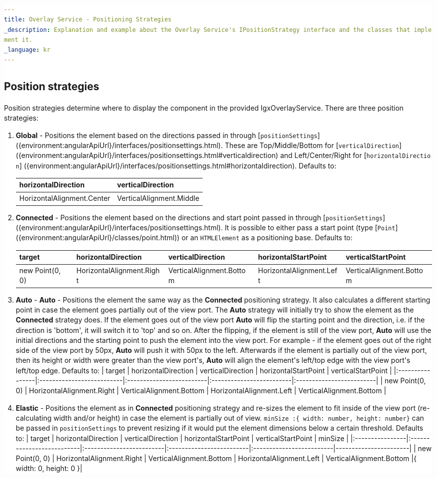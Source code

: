 ```yaml
---
title: Overlay Service - Positioning Strategies
_description: Explanation and example about the Overlay Service's IPositionStrategy interface and the classes that implement it.
_language: kr
---
```


## Position strategies

Position strategies determine where to display the component in the provided IgxOverlayService. There are three position strategies:

1. **Global** - Positions the element based on the directions passed in through [`positionSettings`] ({environment:angularApiUrl}/interfaces/positionsettings.html). These are Top/Middle/Bottom for [`verticalDirection`] ({environment:angularApiUrl}/interfaces/positionsettings.html#verticaldirection) and Left/Center/Right for [`horizontalDirection`] ({environment:angularApiUrl}/interfaces/positionsettings.html#horizontaldirection). Defaults to:

    | horizontalDirection        | verticalDirection        |
    |:---------------------------|:-------------------------|
    | HorizontalAlignment.Center | VerticalAlignment.Middle |
<div class="divider"></div>

2. **Connected** - Positions the element based on the directions and start point passed in through [`positionSettings`] ({environment:angularApiUrl}/interfaces/positionsettings.html). It is possible to either pass a start point (type [`Point`] ({environment:angularApiUrl}/classes/point.html)) or an `HTMLElement` as a positioning base. Defaults to:

    | target          | horizontalDirection       |  verticalDirection       | horizontalStartPoint     | verticalStartPoint       |
    |:----------------|:--------------------------|:-------------------------|:-------------------------|:-------------------------|
    | new Point(0, 0) | HorizontalAlignment.Right | VerticalAlignment.Bottom | HorizontalAlignment.Left | VerticalAlignment.Bottom |
<div class="divider"></div>

3. **Auto** - **Auto** - Positions the element the same way as the **Connected** positioning strategy. It also calculates a different starting point in case the element goes partially out of the view port. The **Auto** strategy will initially try to show the element as the **Connected** strategy does. If the element goes out of the view port **Auto** will flip the starting point and the direction, i.e. if the direction is 'bottom', it will switch it to 'top' and so on. After the flipping, if the element is still of the view port, **Auto** will use the initial directions and the starting point to push the element into the view port. For example - if the element goes out of the right side of the view port by 50px, **Auto** will push it with 50px to the left. Afterwards if the element is partially out of the view port, then its height or width were greater than the view port's, **Auto** will align the element's left/top edge with the view port's left/top edge. Defaults to:
    | target          | horizontalDirection       |  verticalDirection       | horizontalStartPoint     | verticalStartPoint       |
    |:----------------|:--------------------------|:-------------------------|:-------------------------|:-------------------------|
    | new Point(0, 0) | HorizontalAlignment.Right | VerticalAlignment.Bottom | HorizontalAlignment.Left | VerticalAlignment.Bottom |
<div class="divider"></div>

4. **Elastic** - Positions the element as in **Connected** positioning strategy and re-sizes the element to fit inside of the view port (re-calculating width and/or height) in case the element is partially out of view. `minSize :{ width: number, height: number}` can be passed in `positionSettings` to prevent resizing if it would put the element dimensions below a certain threshold. Defaults to:
    | target          | horizontalDirection       |  verticalDirection       | horizontalStartPoint     | verticalStartPoint       | minSize               |
    |:----------------|:--------------------------|:-------------------------|:-------------------------|:-------------------------|-----------------------|
    | new Point(0, 0) | HorizontalAlignment.Right | VerticalAlignment.Bottom | HorizontalAlignment.Left | VerticalAlignment.Bottom |{ width: 0, height: 0 }|
<div class="divider"></div>
